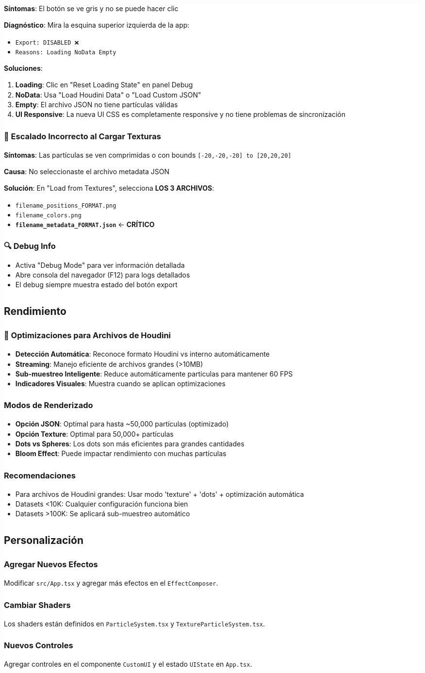 **Síntomas**: El botón se ve gris y no se puede hacer clic

**Diagnóstico**: Mira la esquina superior izquierda de la app:
- `Export: DISABLED ❌` 
- `Reasons: Loading NoData Empty`

**Soluciones**:
1. **Loading**: Clic en "Reset Loading State" en panel Debug
2. **NoData**: Usa "Load Houdini Data" o "Load Custom JSON" 
3. **Empty**: El archivo JSON no tiene partículas válidas
4. **UI Responsive**: La nueva UI CSS es completamente responsive y no tiene problemas de sincronización

### 🎯 Escalado Incorrecto al Cargar Texturas

**Síntomas**: Las partículas se ven comprimidas o con bounds `[-20,-20,-20] to [20,20,20]`

**Causa**: No seleccionaste el archivo metadata JSON

**Solución**: En "Load from Textures", selecciona **LOS 3 ARCHIVOS**:
- `filename_positions_FORMAT.png`
- `filename_colors.png` 
- **`filename_metadata_FORMAT.json`** ← **CRÍTICO**

### 🔍 Debug Info

- Activa "Debug Mode" para ver información detallada
- Abre consola del navegador (F12) para logs detallados
- El debug siempre muestra estado del botón export

## Rendimiento

### 🚀 Optimizaciones para Archivos de Houdini
- **Detección Automática**: Reconoce formato Houdini vs interno automáticamente
- **Streaming**: Manejo eficiente de archivos grandes (>10MB)
- **Sub-muestreo Inteligente**: Reduce automáticamente partículas para mantener 60 FPS
- **Indicadores Visuales**: Muestra cuando se aplican optimizaciones

### Modos de Renderizado
- **Opción JSON**: Optimal para hasta ~50,000 partículas (optimizado)
- **Opción Texture**: Optimal para 50,000+ partículas
- **Dots vs Spheres**: Los dots son más eficientes para grandes cantidades
- **Bloom Effect**: Puede impactar rendimiento con muchas partículas

### Recomendaciones
- Para archivos de Houdini grandes: Usar modo 'texture' + 'dots' + optimización automática
- Datasets <10K: Cualquier configuración funciona bien
- Datasets >100K: Se aplicará sub-muestreo automático

## Personalización

### Agregar Nuevos Efectos
Modificar `src/App.tsx` y agregar más efectos en el `EffectComposer`.

### Cambiar Shaders
Los shaders están definidos en `ParticleSystem.tsx` y `TextureParticleSystem.tsx`.

### Nuevos Controles
Agregar controles en el componente `CustomUI` y el estado `UIState` en `App.tsx`.
